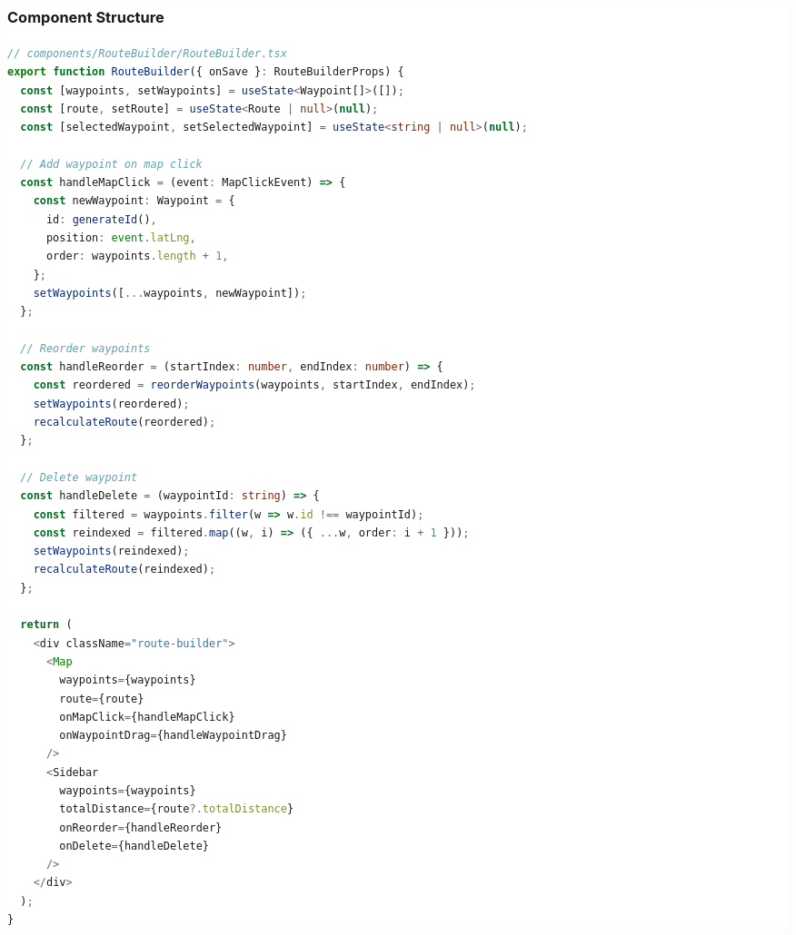 ### Component Structure

```typescript
// components/RouteBuilder/RouteBuilder.tsx
export function RouteBuilder({ onSave }: RouteBuilderProps) {
  const [waypoints, setWaypoints] = useState<Waypoint[]>([]);
  const [route, setRoute] = useState<Route | null>(null);
  const [selectedWaypoint, setSelectedWaypoint] = useState<string | null>(null);

  // Add waypoint on map click
  const handleMapClick = (event: MapClickEvent) => {
    const newWaypoint: Waypoint = {
      id: generateId(),
      position: event.latLng,
      order: waypoints.length + 1,
    };
    setWaypoints([...waypoints, newWaypoint]);
  };

  // Reorder waypoints
  const handleReorder = (startIndex: number, endIndex: number) => {
    const reordered = reorderWaypoints(waypoints, startIndex, endIndex);
    setWaypoints(reordered);
    recalculateRoute(reordered);
  };

  // Delete waypoint
  const handleDelete = (waypointId: string) => {
    const filtered = waypoints.filter(w => w.id !== waypointId);
    const reindexed = filtered.map((w, i) => ({ ...w, order: i + 1 }));
    setWaypoints(reindexed);
    recalculateRoute(reindexed);
  };

  return (
    <div className="route-builder">
      <Map
        waypoints={waypoints}
        route={route}
        onMapClick={handleMapClick}
        onWaypointDrag={handleWaypointDrag}
      />
      <Sidebar
        waypoints={waypoints}
        totalDistance={route?.totalDistance}
        onReorder={handleReorder}
        onDelete={handleDelete}
      />
    </div>
  );
}
```
